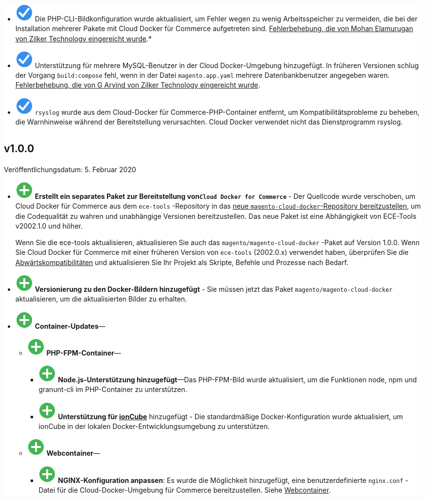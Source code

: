 - ![Symbol &quot;Fehlerbehebung&quot;](../../assets/fix.svg) Die PHP-CLI-Bildkonfiguration wurde aktualisiert, um Fehler wegen zu wenig Arbeitsspeicher zu vermeiden, die bei der Installation mehrerer Pakete mit Cloud Docker für Commerce aufgetreten sind. [Fehlerbehebung, die von Mohan Elamurugan von Zilker Technology eingereicht wurde](https://github.com/magento/magento-cloud-docker/pull/197).*

- ![Fixsymbol](../../assets/fix.svg) Unterstützung für mehrere MySQL-Benutzer in der Cloud Docker-Umgebung hinzugefügt. In früheren Versionen schlug der Vorgang `build:compose` fehl, wenn in der Datei `magento.app.yaml` mehrere Datenbankbenutzer angegeben waren. [Fehlerbehebung, die von G Arvind von Zilker Technology eingereicht wurde](https://github.com/magento/magento-cloud-docker/pull/181).

- ![Symbol &quot;Fehlerbehebung&quot;](../../assets/fix.svg) `rsyslog` wurde aus dem Cloud-Docker für Commerce-PHP-Container entfernt, um Kompatibilitätsprobleme zu beheben, die Warnhinweise während der Bereitstellung verursachten. Cloud Docker verwendet nicht das Dienstprogramm rsyslog.

## v1.0.0

Veröffentlichungsdatum: 5. Februar 2020

- ![neues Symbol](../../assets/new.svg) **Erstellt ein separates Paket zur Bereitstellung von`Cloud Docker for Commerce`** - Der Quellcode wurde verschoben, um Cloud Docker für Commerce aus dem `ece-tools` -Repository in das [neue `magento-cloud-docker`-Repository bereitzustellen](https://github.com/magento/magento-cloud-docker), um die Codequalität zu wahren und unabhängige Versionen bereitzustellen. Das neue Paket ist eine Abhängigkeit von ECE-Tools v2002.1.0 und höher.

  Wenn Sie die ece-tools aktualisieren, aktualisieren Sie auch das `magento/magento-cloud-docker` -Paket auf Version 1.0.0. Wenn Sie Cloud Docker für Commerce mit einer früheren Version von `ece-tools` (2002.0.x) verwendet haben, überprüfen Sie die [Abwärtskompatibilitäten](backward-incompatible-changes.md) und aktualisieren Sie Ihr Projekt als Skripte, Befehle und Prozesse nach Bedarf.

- ![neues Symbol](../../assets/new.svg) **Versionierung zu den Docker-Bildern hinzugefügt** - Sie müssen jetzt das Paket `magento/magento-cloud-docker` aktualisieren, um die aktualisierten Bilder zu erhalten.

- ![neues Symbol](../../assets/new.svg) **Container-Updates**—

   - ![neues Symbol](../../assets/new.svg) **PHP-FPM-Container**—

      - ![neues Symbol](../../assets/new.svg) **Node.js-Unterstützung hinzugefügt**—Das PHP-FPM-Bild wurde aktualisiert, um die Funktionen node, npm und granunt-cli im PHP-Container zu unterstützen.<!--MAGECLOUD-3953-->

      - ![neues Symbol](../../assets/new.svg) **Unterstützung für [ionCube](https://www.ioncube.com/)** hinzugefügt - Die standardmäßige Docker-Konfiguration wurde aktualisiert, um ionCube in der lokalen Docker-Entwicklungsumgebung zu unterstützen.<!--MAGECLOUD-4354-->

   - ![neues Symbol](../../assets/new.svg) **Webcontainer**—

      - ![neues Symbol](../../assets/new.svg) **NGINX-Konfiguration anpassen**: Es wurde die Möglichkeit hinzugefügt, eine benutzerdefinierte `nginx.conf` -Datei für die Cloud-Docker-Umgebung für Commerce bereitzustellen. Siehe [Webcontainer](https://devdocs.magento.com/cloud/docker/docker-containers-service.html#web-container).<!--MAGECLOUD-4204-->
